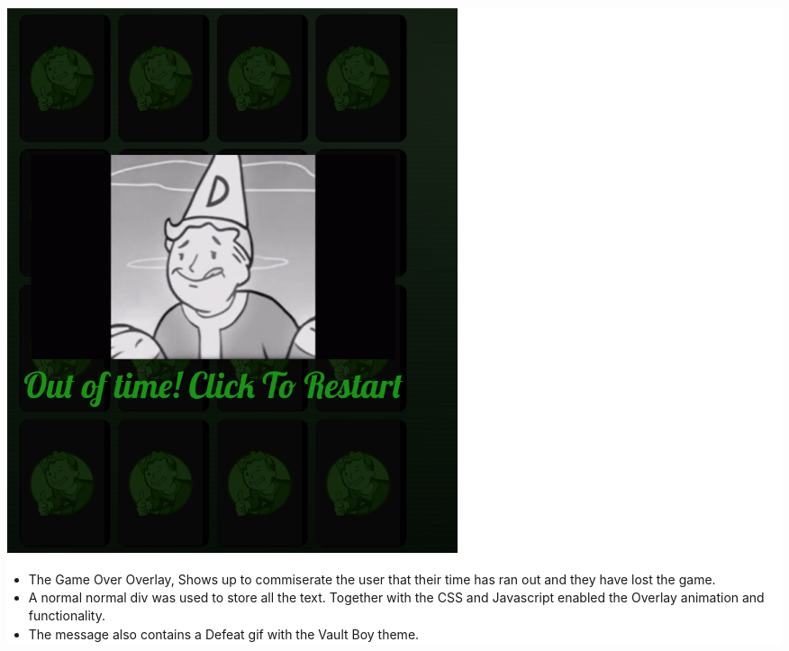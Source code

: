 <img src="assets/img/Game-over-overlay.png" width="500" heigth="100">

  * The Game Over Overlay, Shows up to commiserate the user that their time has ran out and they have lost the game.
   * A normal normal div was used to store all the text. Together with the CSS and Javascript enabled the Overlay animation and functionality.
   * The message also contains a Defeat gif with the Vault Boy theme.
